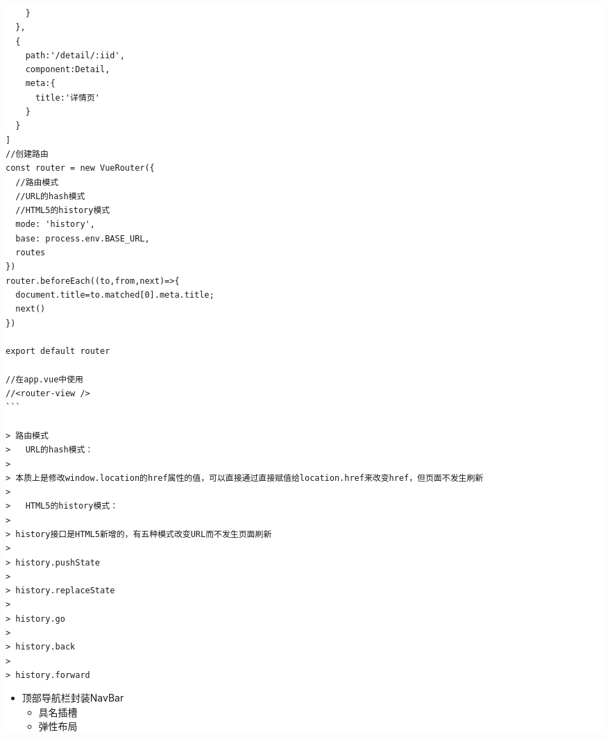         }
      },
      {
        path:'/detail/:iid',
        component:Detail,
        meta:{
          title:'详情页'
        }
      }
    ]
    //创建路由
    const router = new VueRouter({
      //路由模式
      //URL的hash模式
      //HTML5的history模式
      mode: 'history',
      base: process.env.BASE_URL,
      routes
    })
    router.beforeEach((to,from,next)=>{
      document.title=to.matched[0].meta.title;
      next()
    })
    
    export default router
    
    //在app.vue中使用
    //<router-view />
    ```
    
    > 路由模式
    >   URL的hash模式：
    >
    > 本质上是修改window.location的href属性的值，可以直接通过直接赋值给location.href来改变href，但页面不发生刷新
    >
    >   HTML5的history模式：
    >
    > history接口是HTML5新增的，有五种模式改变URL而不发生页面刷新
    >
    > history.pushState
    >
    > history.replaceState
    >
    > history.go
    >
    > history.back
    >
    > history.forward

  - 顶部导航栏封装NavBar
    - 具名插槽
    - 弹性布局
